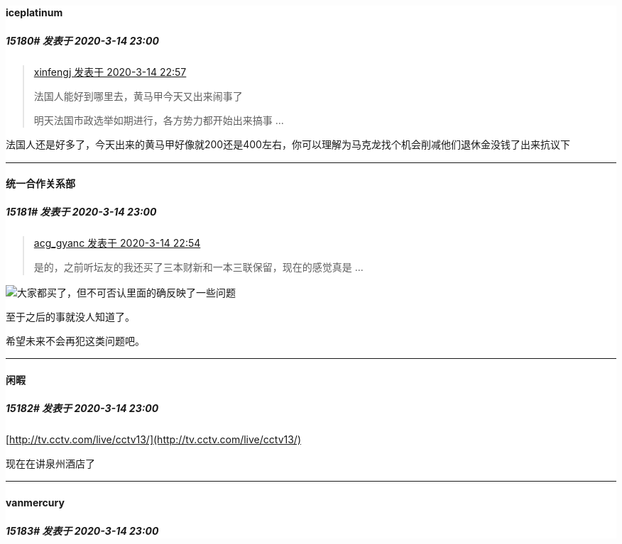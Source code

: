 ####  iceplatinum  
##### 15180#       发表于 2020-3-14 23:00



<blockquote><a href="httphttps://bbs.saraba1st.com/2b/forum.php?mod=redirect&amp;goto=findpost&amp;pid=46737628&amp;ptid=1918099" target="_blank">xinfengj 发表于 2020-3-14 22:57</a>

法国人能好到哪里去，黄马甲今天又出来闹事了

明天法国市政选举如期进行，各方势力都开始出来搞事 ...</blockquote>
法国人还是好多了，今天出来的黄马甲好像就200还是400左右，你可以理解为马克龙找个机会削减他们退休金没钱了出来抗议下







-----

####  统一合作关系部  
##### 15181#       发表于 2020-3-14 23:00



<blockquote><a href="httphttps://bbs.saraba1st.com/2b/forum.php?mod=redirect&amp;goto=findpost&amp;pid=46737599&amp;ptid=1918099" target="_blank">acg_gyanc 发表于 2020-3-14 22:54</a>

是的，之前听坛友的我还买了三本财新和一本三联保留，现在的感觉真是 ...</blockquote>
<img src="https://static.saraba1st.com/image/smiley/face2017/068.png" referrerpolicy="no-referrer">大家都买了，但不可否认里面的确反映了一些问题

至于之后的事就没人知道了。

希望未来不会再犯这类问题吧。







-----

####  闲暇  
##### 15182#       发表于 2020-3-14 23:00



[http://tv.cctv.com/live/cctv13/](http://tv.cctv.com/live/cctv13/)

现在在讲泉州酒店了







-----

####  vanmercury  
##### 15183#       发表于 2020-3-14 23:00



